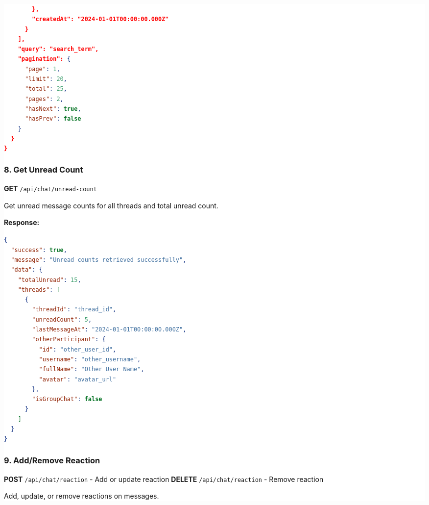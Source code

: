 ```json
        },
        "createdAt": "2024-01-01T00:00:00.000Z"
      }
    ],
    "query": "search_term",
    "pagination": {
      "page": 1,
      "limit": 20,
      "total": 25,
      "pages": 2,
      "hasNext": true,
      "hasPrev": false
    }
  }
}
```

### 8. Get Unread Count
**GET** `/api/chat/unread-count`

Get unread message counts for all threads and total unread count.

**Response:**
```json
{
  "success": true,
  "message": "Unread counts retrieved successfully",
  "data": {
    "totalUnread": 15,
    "threads": [
      {
        "threadId": "thread_id",
        "unreadCount": 5,
        "lastMessageAt": "2024-01-01T00:00:00.000Z",
        "otherParticipant": {
          "id": "other_user_id",
          "username": "other_username",
          "fullName": "Other User Name",
          "avatar": "avatar_url"
        },
        "isGroupChat": false
      }
    ]
  }
}
```

### 9. Add/Remove Reaction
**POST** `/api/chat/reaction` - Add or update reaction
**DELETE** `/api/chat/reaction` - Remove reaction

Add, update, or remove reactions on messages.
